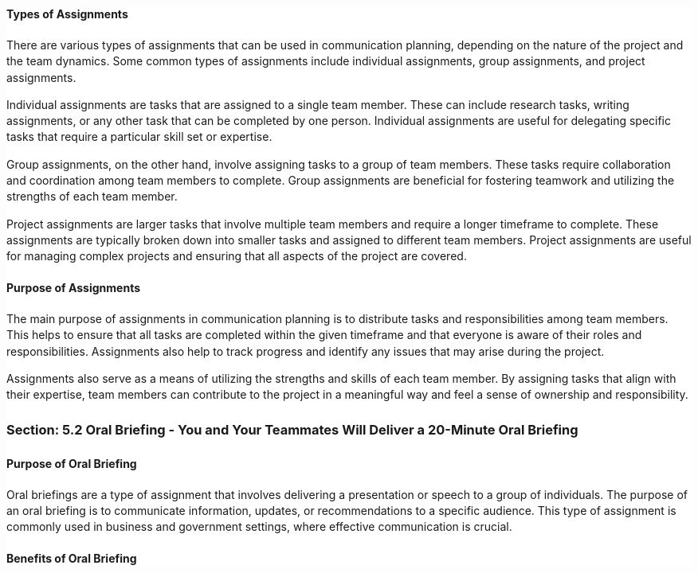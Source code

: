 

#### Types of Assignments



There are various types of assignments that can be used in communication planning, depending on the nature of the project and the team dynamics. Some common types of assignments include individual assignments, group assignments, and project assignments.



Individual assignments are tasks that are assigned to a single team member. These can include research tasks, writing assignments, or any other task that can be completed by one person. Individual assignments are useful for delegating specific tasks that require a particular skill set or expertise.



Group assignments, on the other hand, involve assigning tasks to a group of team members. These tasks require collaboration and coordination among team members to complete. Group assignments are beneficial for fostering teamwork and utilizing the strengths of each team member.



Project assignments are larger tasks that involve multiple team members and require a longer timeframe to complete. These assignments are typically broken down into smaller tasks and assigned to different team members. Project assignments are useful for managing complex projects and ensuring that all aspects of the project are covered.



#### Purpose of Assignments



The main purpose of assignments in communication planning is to distribute tasks and responsibilities among team members. This helps to ensure that all tasks are completed within the given timeframe and that everyone is aware of their roles and responsibilities. Assignments also help to track progress and identify any issues that may arise during the project.



Assignments also serve as a means of utilizing the strengths and skills of each team member. By assigning tasks that align with their expertise, team members can contribute to the project in a meaningful way and feel a sense of ownership and responsibility.



### Section: 5.2 Oral Briefing - You and Your Teammates Will Deliver a 20-Minute Oral Briefing



#### Purpose of Oral Briefing



Oral briefings are a type of assignment that involves delivering a presentation or speech to a group of individuals. The purpose of an oral briefing is to communicate information, updates, or recommendations to a specific audience. This type of assignment is commonly used in business and government settings, where effective communication is crucial.



#### Benefits of Oral Briefing
